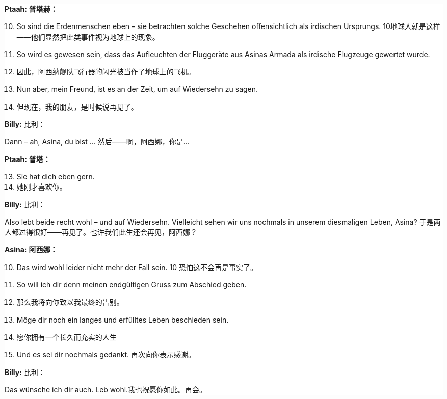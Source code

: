 **Ptaah:**
**普塔赫：**

10. So sind die Erdenmenschen eben – sie betrachten solche Geschehen offensichtlich als irdischen Ursprungs.
10地球人就是这样——他们显然把此类事件视为地球上的现象。

11. So wird es gewesen sein, dass das Aufleuchten der Fluggeräte aus Asinas Armada als irdische Flugzeuge gewertet wurde.
11. 因此，阿西纳舰队飞行器的闪光被当作了地球上的飞机。

12. Nun aber, mein Freund, ist es an der Zeit, um auf Wiedersehn zu sagen.
12. 但现在，我的朋友，是时候说再见了。

**Billy:**
比利：

Dann – ah, Asina, du bist …
然后——啊，阿西娜，你是…

**Ptaah:**
**普塔：**

13. Sie hat dich eben gern.
13. 她刚才喜欢你。

**Billy:**
比利：

Also lebt beide recht wohl – und auf Wiedersehn. Vielleicht sehen wir uns nochmals in unserem diesmaligen Leben, Asina?
于是两人都过得很好——再见了。也许我们此生还会再见，阿西娜？

**Asina:**
**阿西娜：**

10. Das wird wohl leider nicht mehr der Fall sein.
10 恐怕这不会再是事实了。

11. So will ich dir denn meinen endgültigen Gruss zum Abschied geben.
11. 那么我将向你致以我最终的告别。

12. Möge dir noch ein langes und erfülltes Leben beschieden sein.
12. 愿你拥有一个长久而充实的人生

13. Und es sei dir nochmals gedankt.
再次向你表示感谢。

**Billy:**
比利：

Das wünsche ich dir auch. Leb wohl.我也祝愿你如此。再会。

